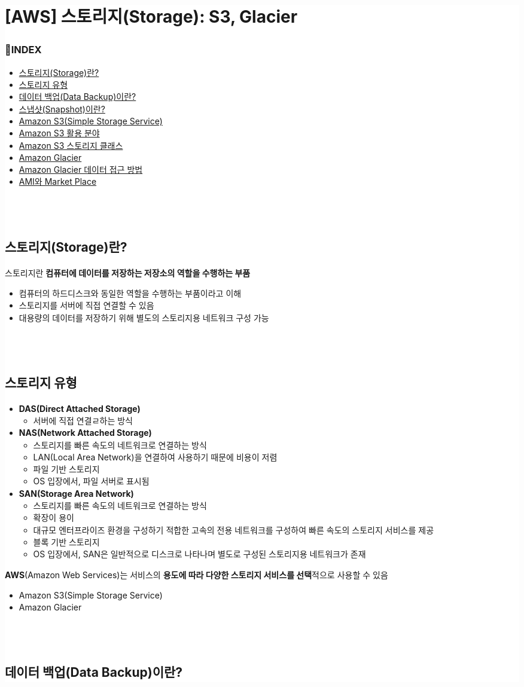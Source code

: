 <h1> [AWS] 스토리지(Storage): S3, Glacier </h1>



<h3>📌INDEX</h3>

- [스토리지(Storage)란?](#스토리지storage란)
- [스토리지 유형](#스토리지-유형)
- [데이터 백업(Data Backup)이란?](#데이터-백업data-backup이란) 
- [스냅샷(Snapshot)이란?](#스냅샷snapshot이란)
- [Amazon S3(Simple Storage Service)](#amazon-s3simple-storage-service)
- [Amazon S3 활용 분야](#amazon-s3-활용-분야)
- [Amazon S3 스토리지 클래스](#amazon-s3-스토리지-클래스)
- [Amazon Glacier](#amazon-glacier)
- [Amazon Glacier 데이터 접근 방법](#amazon-glacier-데이터-접근-방법)
- [AMI와 Market Place](#ami와-market-place)

<br>

<br>

<h2>스토리지(Storage)란?</h2>

스토리지란 **컴퓨터에 데이터를 저장하는 저장소의 역할을 수행하는 부품**

-  컴퓨터의 하드디스크와 동일한 역할을 수행하는 부품이라고 이해
- 스토리지를 서버에 직접 연결할 수 있음
- 대용량의 데이터를 저장하기 위해 별도의 스토리지용 네트워크 구성 가능

<br>

<br>

<h2>스토리지 유형</h2>

- **DAS(Direct Attached Storage)**
  - 서버에 직접 연결ㄹ하는 방식
- **NAS(Network Attached Storage)**
  - 스토리지를 빠른 속도의 네트워크로 연결하는 방식
  - LAN(Local Area Network)을 연결하여 사용하기 때문에 비용이 저렴
  - 파일 기반 스토리지
  - OS 입장에서, 파일 서버로 표시됨
- **SAN(Storage Area Network)**
  - 스토리지를 빠른 속도의 네트워크로 연결하는 방식
  - 확장이 용이
  - 대규모 엔터프라이즈 환경을 구성하기 적합한 고속의 전용 네트워크를 구성하여 빠른 속도의 스토리지 서비스를 제공
  - 블록 기반 스토리지
  - OS 입장에서, SAN은 일반적으로 디스크로 나타나며 별도로 구성된 스토리지용 네트워크가 존재

**AWS**(Amazon Web Services)는 서비스의 **용도에 따라 다양한 스토리지 서비스를 선택**적으로 사용할 수 있음

- Amazon S3(Simple Storage Service)
- Amazon Glacier

<br>

<br>

<h2>데이터 백업(Data Backup)이란?</h2>

